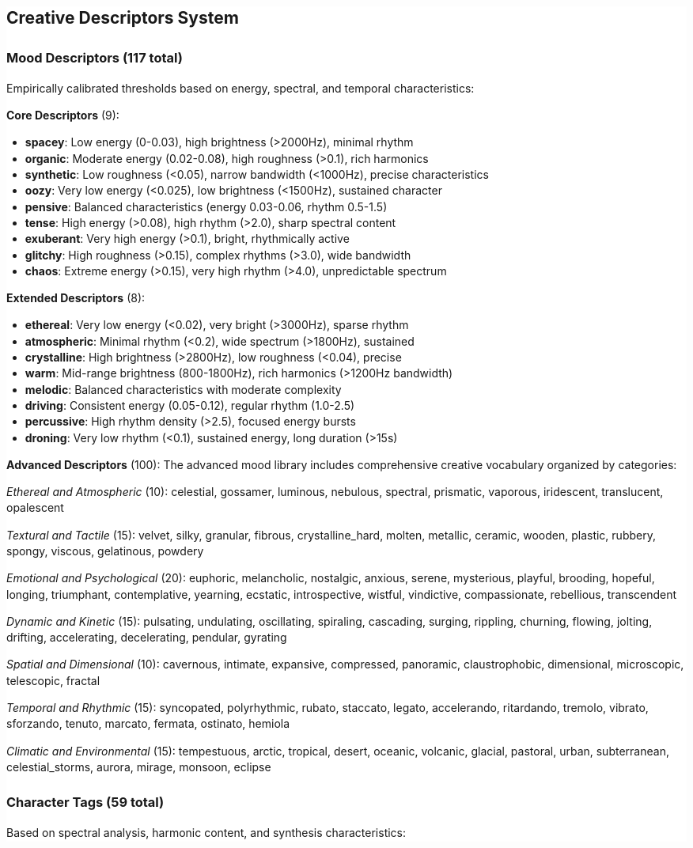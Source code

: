 ## Creative Descriptors System

### Mood Descriptors (117 total)
Empirically calibrated thresholds based on energy, spectral, and temporal characteristics:

**Core Descriptors** (9):
- **spacey**: Low energy (0-0.03), high brightness (>2000Hz), minimal rhythm
- **organic**: Moderate energy (0.02-0.08), high roughness (>0.1), rich harmonics
- **synthetic**: Low roughness (<0.05), narrow bandwidth (<1000Hz), precise characteristics
- **oozy**: Very low energy (<0.025), low brightness (<1500Hz), sustained character
- **pensive**: Balanced characteristics (energy 0.03-0.06, rhythm 0.5-1.5)
- **tense**: High energy (>0.08), high rhythm (>2.0), sharp spectral content
- **exuberant**: Very high energy (>0.1), bright, rhythmically active
- **glitchy**: High roughness (>0.15), complex rhythms (>3.0), wide bandwidth
- **chaos**: Extreme energy (>0.15), very high rhythm (>4.0), unpredictable spectrum

**Extended Descriptors** (8):
- **ethereal**: Very low energy (<0.02), very bright (>3000Hz), sparse rhythm
- **atmospheric**: Minimal rhythm (<0.2), wide spectrum (>1800Hz), sustained
- **crystalline**: High brightness (>2800Hz), low roughness (<0.04), precise
- **warm**: Mid-range brightness (800-1800Hz), rich harmonics (>1200Hz bandwidth)
- **melodic**: Balanced characteristics with moderate complexity
- **driving**: Consistent energy (0.05-0.12), regular rhythm (1.0-2.5)
- **percussive**: High rhythm density (>2.5), focused energy bursts
- **droning**: Very low rhythm (<0.1), sustained energy, long duration (>15s)

**Advanced Descriptors** (100):
The advanced mood library includes comprehensive creative vocabulary organized by categories:

*Ethereal and Atmospheric* (10): celestial, gossamer, luminous, nebulous, spectral, prismatic, vaporous, iridescent, translucent, opalescent

*Textural and Tactile* (15): velvet, silky, granular, fibrous, crystalline_hard, molten, metallic, ceramic, wooden, plastic, rubbery, spongy, viscous, gelatinous, powdery

*Emotional and Psychological* (20): euphoric, melancholic, nostalgic, anxious, serene, mysterious, playful, brooding, hopeful, longing, triumphant, contemplative, yearning, ecstatic, introspective, wistful, vindictive, compassionate, rebellious, transcendent

*Dynamic and Kinetic* (15): pulsating, undulating, oscillating, spiraling, cascading, surging, rippling, churning, flowing, jolting, drifting, accelerating, decelerating, pendular, gyrating

*Spatial and Dimensional* (10): cavernous, intimate, expansive, compressed, panoramic, claustrophobic, dimensional, microscopic, telescopic, fractal

*Temporal and Rhythmic* (15): syncopated, polyrhythmic, rubato, staccato, legato, accelerando, ritardando, tremolo, vibrato, sforzando, tenuto, marcato, fermata, ostinato, hemiola

*Climatic and Environmental* (15): tempestuous, arctic, tropical, desert, oceanic, volcanic, glacial, pastoral, urban, subterranean, celestial_storms, aurora, mirage, monsoon, eclipse

### Character Tags (59 total)
Based on spectral analysis, harmonic content, and synthesis characteristics:
